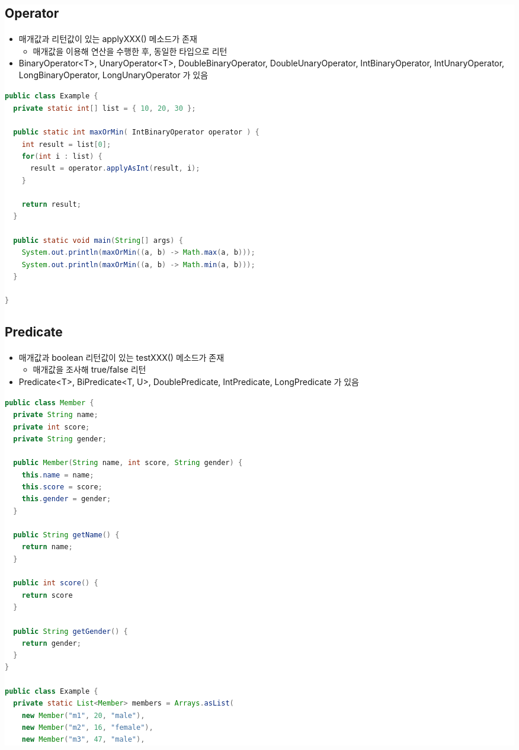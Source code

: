 ## Operator

- 매개값과 리턴값이 있는 applyXXX() 메소드가 존재
  - 매개값을 이용해 연산을 수행한 후, 동일한 타입으로 리턴
- BinaryOperator&lt;T&gt;, UnaryOperator&lt;T&gt;, DoubleBinaryOperator, DoubleUnaryOperator, IntBinaryOperator, IntUnaryOperator, LongBinaryOperator, LongUnaryOperator 가 있음

```java
public class Example {
  private static int[] list = { 10, 20, 30 };

  public static int maxOrMin( IntBinaryOperator operator ) {
    int result = list[0];
    for(int i : list) {
      result = operator.applyAsInt(result, i);
    }

    return result;
  }

  public static void main(String[] args) {
    System.out.println(maxOrMin((a, b) -> Math.max(a, b)));
    System.out.println(maxOrMin((a, b) -> Math.min(a, b)));
  }

}
```

## Predicate

- 매개값과 boolean 리턴값이 있는 testXXX() 메소드가 존재
  - 매개값을 조사해 true/false 리턴
- Predicate&lt;T&gt;, BiPredicate<T, U>, DoublePredicate, IntPredicate, LongPredicate 가 있음

```java
public class Member {
  private String name;
  private int score;
  private String gender;

  public Member(String name, int score, String gender) {
    this.name = name;
    this.score = score;
    this.gender = gender;
  }

  public String getName() {
    return name;
  }

  public int score() {
    return score
  }

  public String getGender() {
    return gender;
  }
}

public class Example {
  private static List<Member> members = Arrays.asList(
    new Member("m1", 20, "male"),
    new Member("m2", 16, "female"),
    new Member("m3", 47, "male"),
```